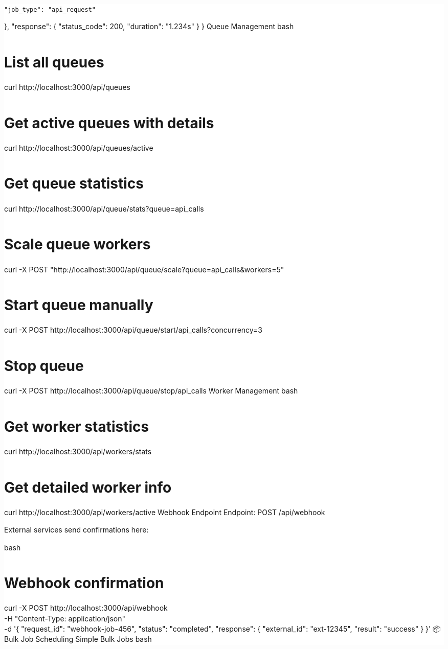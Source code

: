     "job_type": "api_request"
  },
  "response": {
    "status_code": 200,
    "duration": "1.234s"
  }
}
Queue Management
bash
# List all queues
curl http://localhost:3000/api/queues

# Get active queues with details
curl http://localhost:3000/api/queues/active

# Get queue statistics
curl http://localhost:3000/api/queue/stats?queue=api_calls

# Scale queue workers
curl -X POST "http://localhost:3000/api/queue/scale?queue=api_calls&workers=5"

# Start queue manually
curl -X POST http://localhost:3000/api/queue/start/api_calls?concurrency=3

# Stop queue
curl -X POST http://localhost:3000/api/queue/stop/api_calls
Worker Management
bash
# Get worker statistics
curl http://localhost:3000/api/workers/stats

# Get detailed worker info
curl http://localhost:3000/api/workers/active
Webhook Endpoint
Endpoint: POST /api/webhook

External services send confirmations here:

bash
# Webhook confirmation
curl -X POST http://localhost:3000/api/webhook \
  -H "Content-Type: application/json" \
  -d '{
    "request_id": "webhook-job-456",
    "status": "completed",
    "response": {
      "external_id": "ext-12345",
      "result": "success"
    }
  }'
📦 Bulk Job Scheduling
Simple Bulk Jobs
bash